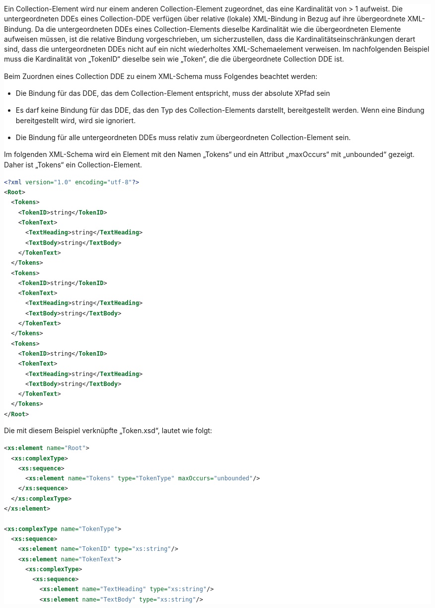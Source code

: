 Ein Collection-Element wird nur einem anderen Collection-Element zugeordnet, das eine Kardinalität von > 1 aufweist. Die untergeordneten DDEs eines Collection-DDE verfügen über relative (lokale) XML-Bindung in Bezug auf ihre übergeordnete XML-Bindung. Da die untergeordneten DDEs eines Collection-Elements dieselbe Kardinalität wie die übergeordneten Elemente aufweisen müssen, ist die relative Bindung vorgeschrieben, um sicherzustellen, dass die Kardinalitätseinschränkungen derart sind, dass die untergeordneten DDEs nicht auf ein nicht wiederholtes XML-Schemaelement verweisen. Im nachfolgenden Beispiel muss die Kardinalität von „TokenID“ dieselbe sein wie „Token“, die die übergeordnete Collection DDE ist.

Beim Zuordnen eines Collection DDE zu einem XML-Schema muss Folgendes beachtet werden:

* Die Bindung für das DDE, das dem Collection-Element entspricht, muss der absolute XPfad sein

* Es darf keine Bindung für das DDE, das den Typ des Collection-Elements darstellt, bereitgestellt werden. Wenn eine Bindung bereitgestellt wird, wird sie ignoriert.

* Die Bindung für alle untergeordneten DDEs muss relativ zum übergeordneten Collection-Element sein.

Im folgenden XML-Schema wird ein Element mit den Namen „Tokens“ und ein Attribut „maxOccurs“ mit „unbounded“ gezeigt. Daher ist „Tokens“ ein Collection-Element.

```xml
<?xml version="1.0" encoding="utf-8"?> 
<Root> 
  <Tokens> 
    <TokenID>string</TokenID> 
    <TokenText> 
      <TextHeading>string</TextHeading> 
      <TextBody>string</TextBody> 
    </TokenText> 
  </Tokens> 
  <Tokens> 
    <TokenID>string</TokenID> 
    <TokenText> 
      <TextHeading>string</TextHeading> 
      <TextBody>string</TextBody> 
    </TokenText> 
  </Tokens> 
  <Tokens> 
    <TokenID>string</TokenID> 
    <TokenText> 
      <TextHeading>string</TextHeading> 
      <TextBody>string</TextBody> 
    </TokenText> 
  </Tokens> 
</Root> 
```

Die mit diesem Beispiel verknüpfte „Token.xsd“, lautet wie folgt:

```xml
<xs:element name="Root"> 
  <xs:complexType> 
    <xs:sequence> 
      <xs:element name="Tokens" type="TokenType" maxOccurs="unbounded"/> 
    </xs:sequence> 
  </xs:complexType> 
</xs:element> 
  
<xs:complexType name="TokenType"> 
  <xs:sequence> 
    <xs:element name="TokenID" type="xs:string"/> 
    <xs:element name="TokenText"> 
      <xs:complexType> 
        <xs:sequence> 
          <xs:element name="TextHeading" type="xs:string"/> 
          <xs:element name="TextBody" type="xs:string"/> 
```